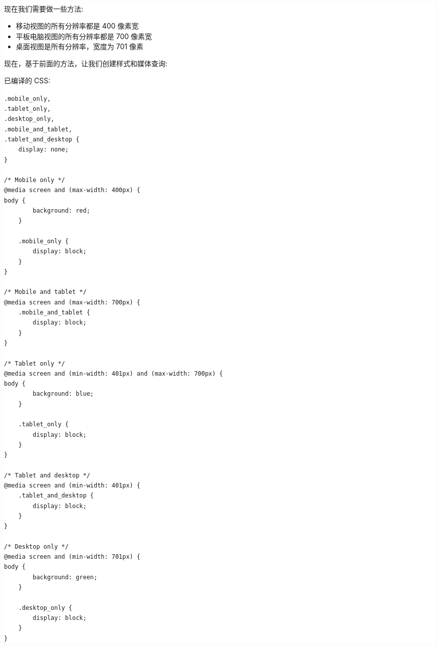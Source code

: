 现在我们需要做一些方法:

*   移动视图的所有分辨率都是 400 像素宽
*   平板电脑视图的所有分辨率都是 700 像素宽
*   桌面视图是所有分辨率，宽度为 701 像素

现在，基于前面的方法，让我们创建样式和媒体查询:

已编译的 CSS:

```html
.mobile_only,
.tablet_only,
.desktop_only,
.mobile_and_tablet,
.tablet_and_desktop {
    display: none;
}

/* Mobile only */
@media screen and (max-width: 400px) {
body {
        background: red;
    }

    .mobile_only {
        display: block;
    }
}

/* Mobile and tablet */
@media screen and (max-width: 700px) {
    .mobile_and_tablet {
        display: block;
    }
}

/* Tablet only */
@media screen and (min-width: 401px) and (max-width: 700px) {
body {
        background: blue;
    }

    .tablet_only {
        display: block;
    }
}

/* Tablet and desktop */
@media screen and (min-width: 401px) {
    .tablet_and_desktop {
        display: block;
    }
}

/* Desktop only */
@media screen and (min-width: 701px) {
body {
        background: green;
    }

    .desktop_only {
        display: block;
    }
}
```